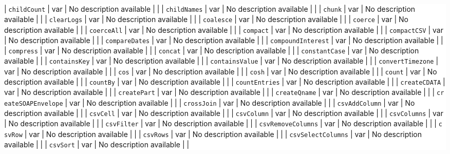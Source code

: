 | `childCount` | var | No description available |  |
| `childNames` | var | No description available |  |
| `chunk` | var | No description available |  |
| `clearLogs` | var | No description available |  |
| `coalesce` | var | No description available |  |
| `coerce` | var | No description available |  |
| `coerceAll` | var | No description available |  |
| `compact` | var | No description available |  |
| `compactCSV` | var | No description available |  |
| `compareDates` | var | No description available |  |
| `compoundInterest` | var | No description available |  |
| `compress` | var | No description available |  |
| `concat` | var | No description available |  |
| `constantCase` | var | No description available |  |
| `containsKey` | var | No description available |  |
| `containsValue` | var | No description available |  |
| `convertTimezone` | var | No description available |  |
| `cos` | var | No description available |  |
| `cosh` | var | No description available |  |
| `count` | var | No description available |  |
| `countBy` | var | No description available |  |
| `countEntries` | var | No description available |  |
| `createCDATA` | var | No description available |  |
| `createPart` | var | No description available |  |
| `createQname` | var | No description available |  |
| `createSOAPEnvelope` | var | No description available |  |
| `crossJoin` | var | No description available |  |
| `csvAddColumn` | var | No description available |  |
| `csvCell` | var | No description available |  |
| `csvColumn` | var | No description available |  |
| `csvColumns` | var | No description available |  |
| `csvFilter` | var | No description available |  |
| `csvRemoveColumns` | var | No description available |  |
| `csvRow` | var | No description available |  |
| `csvRows` | var | No description available |  |
| `csvSelectColumns` | var | No description available |  |
| `csvSort` | var | No description available |  |